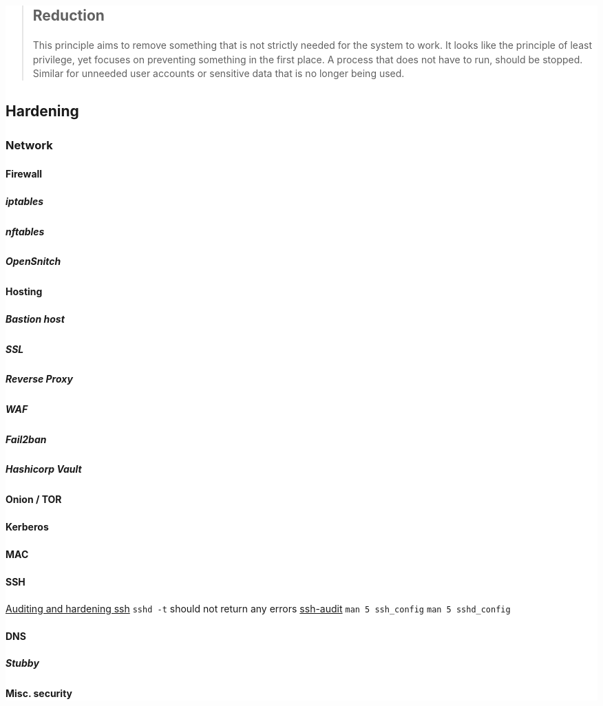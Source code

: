 > ## Reduction
>
> This principle aims to remove something that is not strictly needed for the system to work. It looks like the principle of least privilege, yet focuses on preventing something in the first place. A process that does not have to run, should be stopped. Similar for unneeded user accounts or sensitive data that is no longer being used.

## Hardening

### Network

#### Firewall

##### iptables

##### nftables

##### OpenSnitch

#### Hosting

##### Bastion host

##### SSL

##### Reverse Proxy

##### WAF

##### Fail2ban

##### Hashicorp Vault

#### Onion / TOR

#### Kerberos

#### MAC

#### SSH

[Auditing and hardening ssh](https://linux-audit.com/audit-and-harden-your-ssh-configuration/)
`sshd -t` should not return any errors
[ssh-audit](https://github.com/arthepsy/ssh-audit)
`man 5 ssh_config`
`man 5 sshd_config`

#### DNS

##### Stubby

#### Misc. security
